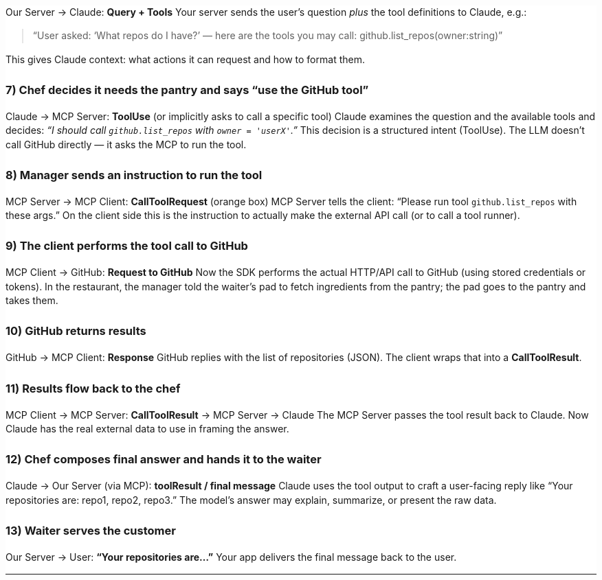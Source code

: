Our Server → Claude: **Query + Tools**
Your server sends the user’s question *plus* the tool definitions to Claude, e.g.:

> “User asked: ‘What repos do I have?’ — here are the tools you may call: github.list\_repos(owner\:string)”

This gives Claude context: what actions it can request and how to format them.

### 7) Chef decides it needs the pantry and says “use the GitHub tool”

Claude → MCP Server: **ToolUse** (or implicitly asks to call a specific tool)
Claude examines the question and the available tools and decides: *“I should call `github.list_repos` with `owner = 'userX'`.”* This decision is a structured intent (ToolUse). The LLM doesn’t call GitHub directly — it asks the MCP to run the tool.

### 8) Manager sends an instruction to run the tool

MCP Server → MCP Client: **CallToolRequest** (orange box)
MCP Server tells the client: “Please run tool `github.list_repos` with these args.” On the client side this is the instruction to actually make the external API call (or to call a tool runner).

### 9) The client performs the tool call to GitHub

MCP Client → GitHub: **Request to GitHub**
Now the SDK performs the actual HTTP/API call to GitHub (using stored credentials or tokens). In the restaurant, the manager told the waiter’s pad to fetch ingredients from the pantry; the pad goes to the pantry and takes them.

### 10) GitHub returns results

GitHub → MCP Client: **Response**
GitHub replies with the list of repositories (JSON). The client wraps that into a **CallToolResult**.

### 11) Results flow back to the chef

MCP Client → MCP Server: **CallToolResult** → MCP Server → Claude
The MCP Server passes the tool result back to Claude. Now Claude has the real external data to use in framing the answer.

### 12) Chef composes final answer and hands it to the waiter

Claude → Our Server (via MCP): **toolResult / final message**
Claude uses the tool output to craft a user-facing reply like “Your repositories are: repo1, repo2, repo3.” The model’s answer may explain, summarize, or present the raw data.

### 13) Waiter serves the customer

Our Server → User: **“Your repositories are…”**
Your app delivers the final message back to the user.

---
